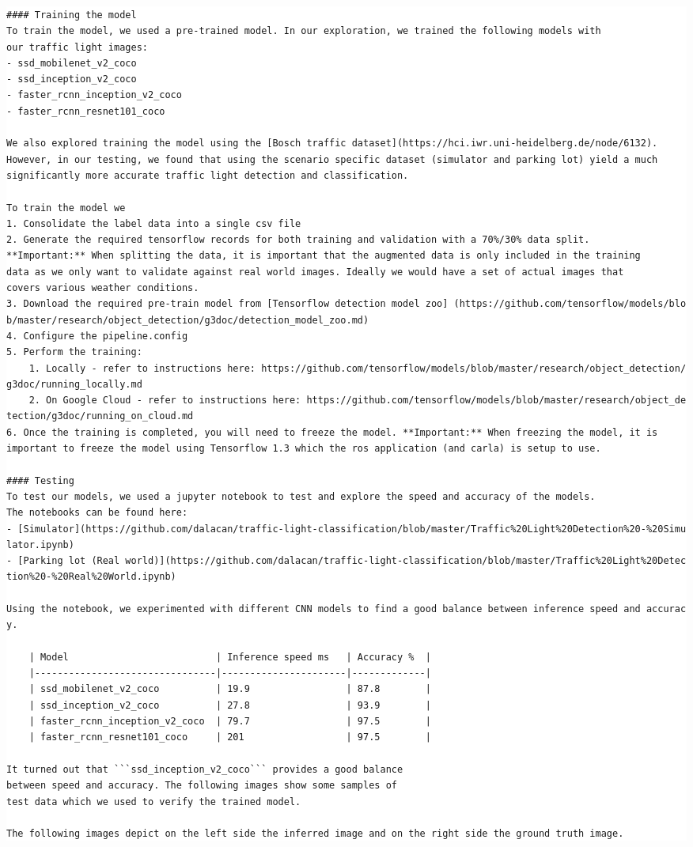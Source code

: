 ```
#### Training the model
To train the model, we used a pre-trained model. In our exploration, we trained the following models with
our traffic light images:
- ssd_mobilenet_v2_coco
- ssd_inception_v2_coco
- faster_rcnn_inception_v2_coco
- faster_rcnn_resnet101_coco
    
We also explored training the model using the [Bosch traffic dataset](https://hci.iwr.uni-heidelberg.de/node/6132). 
However, in our testing, we found that using the scenario specific dataset (simulator and parking lot) yield a much
significantly more accurate traffic light detection and classification.
    
To train the model we
1. Consolidate the label data into a single csv file
2. Generate the required tensorflow records for both training and validation with a 70%/30% data split. 
**Important:** When splitting the data, it is important that the augmented data is only included in the training 
data as we only want to validate against real world images. Ideally we would have a set of actual images that 
covers various weather conditions.
3. Download the required pre-train model from [Tensorflow detection model zoo] (https://github.com/tensorflow/models/blob/master/research/object_detection/g3doc/detection_model_zoo.md)
4. Configure the pipeline.config
5. Perform the training:
    1. Locally - refer to instructions here: https://github.com/tensorflow/models/blob/master/research/object_detection/g3doc/running_locally.md
    2. On Google Cloud - refer to instructions here: https://github.com/tensorflow/models/blob/master/research/object_detection/g3doc/running_on_cloud.md
6. Once the training is completed, you will need to freeze the model. **Important:** When freezing the model, it is 
important to freeze the model using Tensorflow 1.3 which the ros application (and carla) is setup to use.
       
#### Testing
To test our models, we used a jupyter notebook to test and explore the speed and accuracy of the models.
The notebooks can be found here:
- [Simulator](https://github.com/dalacan/traffic-light-classification/blob/master/Traffic%20Light%20Detection%20-%20Simulator.ipynb)
- [Parking lot (Real world)](https://github.com/dalacan/traffic-light-classification/blob/master/Traffic%20Light%20Detection%20-%20Real%20World.ipynb)
    
Using the notebook, we experimented with different CNN models to find a good balance between inference speed and accuracy.

    | Model                          | Inference speed ms   | Accuracy %  |
    |--------------------------------|----------------------|-------------|
    | ssd_mobilenet_v2_coco          | 19.9                 | 87.8        |
    | ssd_inception_v2_coco          | 27.8                 | 93.9        |
    | faster_rcnn_inception_v2_coco  | 79.7                 | 97.5        |
    | faster_rcnn_resnet101_coco     | 201                  | 97.5        |

It turned out that ```ssd_inception_v2_coco``` provides a good balance
between speed and accuracy. The following images show some samples of
test data which we used to verify the trained model.

The following images depict on the left side the inferred image and on the right side the ground truth image.

```
